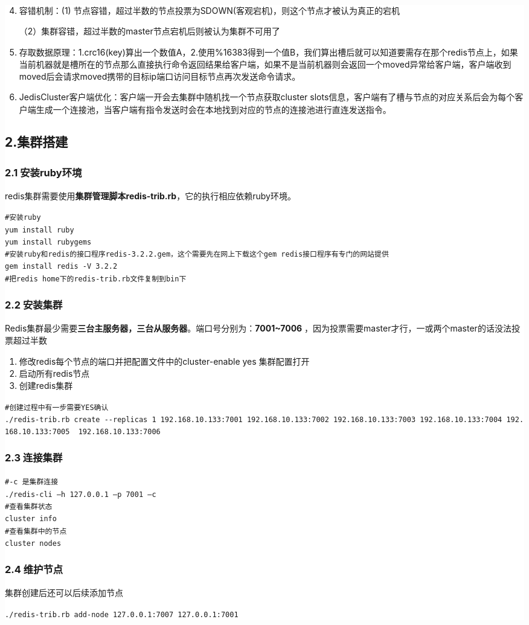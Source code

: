4. 容错机制：(1) 节点容错，超过半数的节点投票为SDOWN(客观宕机)，则这个节点才被认为真正的宕机

   （2）集群容错，超过半数的master节点宕机后则被认为集群不可用了

5. 存取数据原理：1.crc16(key)算出一个数值A，2.使用%16383得到一个值B，我们算出槽后就可以知道要需存在那个redis节点上，如果当前机器就是槽所在的节点那么直接执行命令返回结果给客户端，如果不是当前机器则会返回一个moved异常给客户端，客户端收到moved后会请求moved携带的目标ip端口访问目标节点再次发送命令请求。
6. JedisCluster客户端优化：客户端一开会去集群中随机找一个节点获取cluster slots信息，客户端有了槽与节点的对应关系后会为每个客户端生成一个连接池，当客户端有指令发送时会在本地找到对应的节点的连接池进行直连发送指令。

## 2.集群搭建

### 2.1 安装ruby环境

redis集群需要使用**集群管理脚本redis-trib.rb**，它的执行相应依赖ruby环境。

```shell
#安装ruby
yum install ruby
yum install rubygems
#安装ruby和redis的接口程序redis-3.2.2.gem，这个需要先在网上下载这个gem redis接口程序有专门的网站提供
gem install redis -V 3.2.2
#把redis home下的redis-trib.rb文件复制到bin下
```

### 2.2 安装集群

Redis集群最少需要**三台主服务器，三台从服务器**。端口号分别为：**7001~7006** ，因为投票需要master才行，一或两个master的话没法投票超过半数

1. 修改redis每个节点的端口并把配置文件中的cluster-enable yes 集群配置打开
2. 启动所有redis节点
3. 创建redis集群

```shell
#创建过程中有一步需要YES确认
./redis-trib.rb create --replicas 1 192.168.10.133:7001 192.168.10.133:7002 192.168.10.133:7003 192.168.10.133:7004 192.168.10.133:7005  192.168.10.133:7006
```

### 2.3 连接集群

```shell
#-c 是集群连接
./redis-cli –h 127.0.0.1 –p 7001 –c
#查看集群状态
cluster info
#查看集群中的节点
cluster nodes
```

### 2.4 维护节点

集群创建后还可以后续添加节点

```shell
./redis-trib.rb add-node 127.0.0.1:7007 127.0.0.1:7001
```
